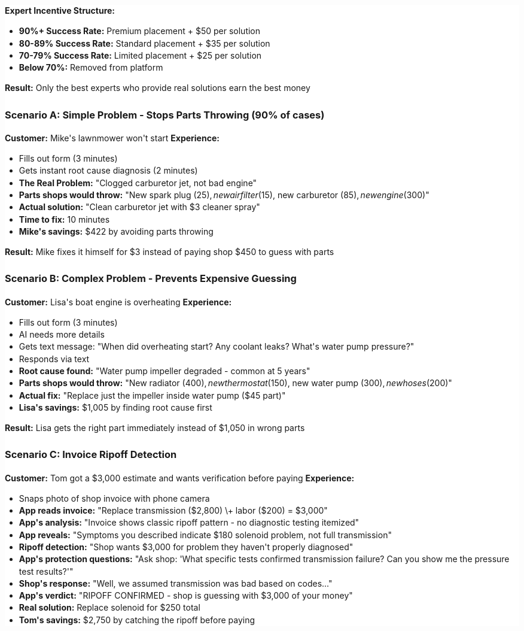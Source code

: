 **Expert Incentive Structure:**

* **90%+ Success Rate:** Premium placement \+ $50 per solution  
* **80-89% Success Rate:** Standard placement \+ $35 per solution  
* **70-79% Success Rate:** Limited placement \+ $25 per solution  
* **Below 70%:** Removed from platform

**Result:** Only the best experts who provide real solutions earn the best money

### **Scenario A: Simple Problem \- Stops Parts Throwing (90% of cases)**

**Customer:** Mike's lawnmower won't start **Experience:**

* Fills out form (3 minutes)  
* Gets instant root cause diagnosis (2 minutes)  
* **The Real Problem:** "Clogged carburetor jet, not bad engine"  
* **Parts shops would throw:** "New spark plug ($25), new air filter ($15), new carburetor ($85), new engine ($300)"  
* **Actual solution:** "Clean carburetor jet with $3 cleaner spray"  
* **Time to fix:** 10 minutes  
* **Mike's savings:** $422 by avoiding parts throwing

**Result:** Mike fixes it himself for $3 instead of paying shop $450 to guess with parts

### **Scenario B: Complex Problem \- Prevents Expensive Guessing**

**Customer:** Lisa's boat engine is overheating **Experience:**

* Fills out form (3 minutes)  
* AI needs more details  
* Gets text message: "When did overheating start? Any coolant leaks? What's water pump pressure?"  
* Responds via text  
* **Root cause found:** "Water pump impeller degraded \- common at 5 years"  
* **Parts shops would throw:** "New radiator ($400), new thermostat ($150), new water pump ($300), new hoses ($200)"  
* **Actual fix:** "Replace just the impeller inside water pump ($45 part)"  
* **Lisa's savings:** $1,005 by finding root cause first

**Result:** Lisa gets the right part immediately instead of $1,050 in wrong parts

### **Scenario C: Invoice Ripoff Detection**

**Customer:** Tom got a $3,000 estimate and wants verification before paying **Experience:**

* Snaps photo of shop invoice with phone camera  
* **App reads invoice:** "Replace transmission ($2,800) \+ labor ($200) \= $3,000"  
* **App's analysis:** "Invoice shows classic ripoff pattern \- no diagnostic testing itemized"  
* **App reveals:** "Symptoms you described indicate $180 solenoid problem, not full transmission"  
* **Ripoff detection:** "Shop wants $3,000 for problem they haven't properly diagnosed"  
* **App's protection questions:** "Ask shop: 'What specific tests confirmed transmission failure? Can you show me the pressure test results?'"  
* **Shop's response:** "Well, we assumed transmission was bad based on codes..."  
* **App's verdict:** "RIPOFF CONFIRMED \- shop is guessing with $3,000 of your money"  
* **Real solution:** Replace solenoid for $250 total  
* **Tom's savings:** $2,750 by catching the ripoff before paying

